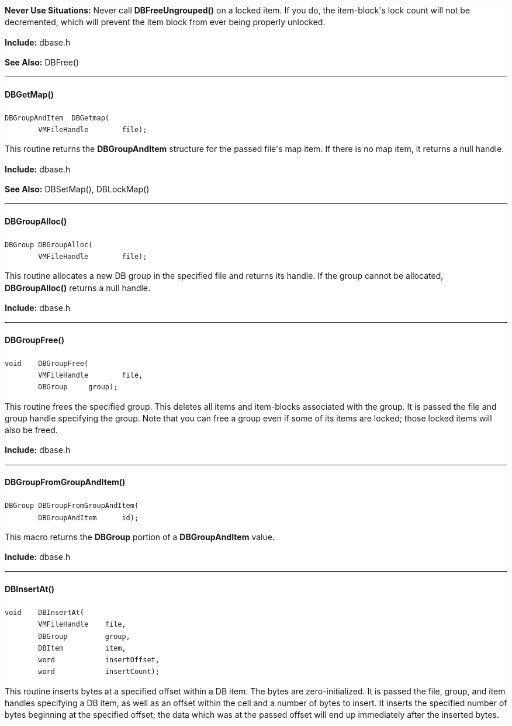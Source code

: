 **Never Use Situations:** Never call **DBFreeUngrouped()** on a locked item. If you do, the 
item-block's lock count will not be decremented, which will prevent the item 
block from ever being properly unlocked.

**Include:** dbase.h

**See Also:** DBFree()

----------
#### DBGetMap()
	DBGroupAndItem 	DBGetmap(
			VMFileHandle		file);
This routine returns the **DBGroupAndItem** structure for the passed file's 
map item. If there is no map item, it returns a null handle.

**Include:** dbase.h

**See Also:** DBSetMap(), DBLockMap()

----------
#### DBGroupAlloc()
	DBGroup	DBGroupAlloc(
			VMFileHandle		file);
This routine allocates a new DB group in the specified file and returns its 
handle. If the group cannot be allocated, **DBGroupAlloc()** returns a null 
handle.

**Include:** dbase.h

----------
#### DBGroupFree()
	void	DBGroupFree(
			VMFileHandle		file,
			DBGroup		group);
This routine frees the specified group. This deletes all items and item-blocks 
associated with the group. It is passed the file and group handle specifying 
the group. Note that you can free a group even if some of its items are locked; 
those locked items will also be freed.

**Include:** dbase.h

----------
#### DBGroupFromGroupAndItem()
	DBGroup	DBGroupFromGroupAndItem(
			DBGroupAndItem		id);
This macro returns the **DBGroup** portion of a **DBGroupAndItem** value.

**Include:** dbase.h

----------
#### DBInsertAt()
	void	DBInsertAt(
			VMFileHandle	file,
			DBGroup			group,
			DBItem			item,
			word			insertOffset,
			word			insertCount);
This routine inserts bytes at a specified offset within a DB item. The bytes are 
zero-initialized. It is passed the file, group, and item handles specifying a DB 
item, as well as an offset within the cell and a number of bytes to insert. It 
inserts the specified number of bytes beginning at the specified offset; the 
data which was at the passed offset will end up immediately after the 
inserted bytes.
